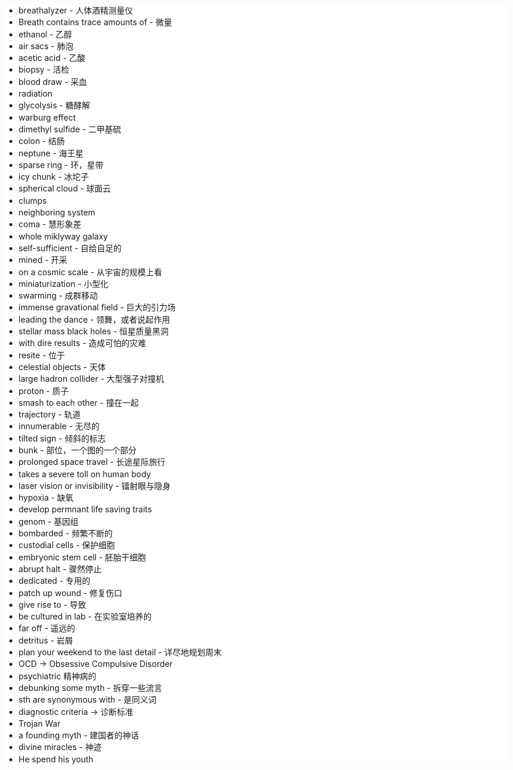 - breathalyzer - 人体酒精测量仪
- Breath contains trace amounts of  - 微量
- ethanol - 乙醇
- air sacs - 肺泡
- acetic acid - 乙酸
- biopsy - 活检
- blood draw - 采血
- radiation
- glycolysis - 糖酵解
- warburg effect
- dimethyl sulfide - 二甲基硫
- colon - 结肠
- neptune - 海王星
- sparse ring - 环，星带
- icy chunk - 冰坨子
- spherical cloud - 球面云
- clumps
- neighboring system
- coma - 慧形象差
- whole miklyway galaxy
- self-sufficient - 自给自足的
- mined - 开采
- on a cosmic scale - 从宇宙的规模上看
- miniaturization - 小型化
- swarming - 成群移动
- immense gravational field - 巨大的引力场
- leading the dance - 领舞，或者说起作用
- stellar mass black holes - 恒星质量黑洞
- with dire results - 造成可怕的灾难
- resite - 位于
- celestial objects - 天体
- large hadron collider - 大型强子对撞机
- proton - 质子
- smash to each other - 撞在一起
- trajectory - 轨道
- innumerable - 无尽的
- tilted sign - 倾斜的标志
- bunk - 部位，一个图的一个部分
- prolonged space travel - 长途星际旅行
- takes a severe toll on human body
- laser vision or invisibility - 镭射眼与隐身
- hypoxia - 缺氧
- develop permnant life saving traits
- genom - 基因组
- bombarded - 频繁不断的
- custodial cells - 保护细胞
- embryonic stem cell - 胚胎干细胞
- abrupt halt - 骤然停止
- dedicated - 专用的
- patch up wound - 修复伤口
- give rise to - 导致
- be cultured in lab - 在实验室培养的
- far off - 遥远的
- detritus - 岩屑
- plan your weekend to the last detail - 详尽地规划周末
- OCD → Obsessive Compulsive Disorder
- psychiatric 精神病的
- debunking some myth - 拆穿一些流言
- sth are synonymous with  - 是同义词
- diagnostic criteria → 诊断标准
- Trojan War
- a founding myth - 建国者的神话
- divine miracles - 神迹
- He spend his youth